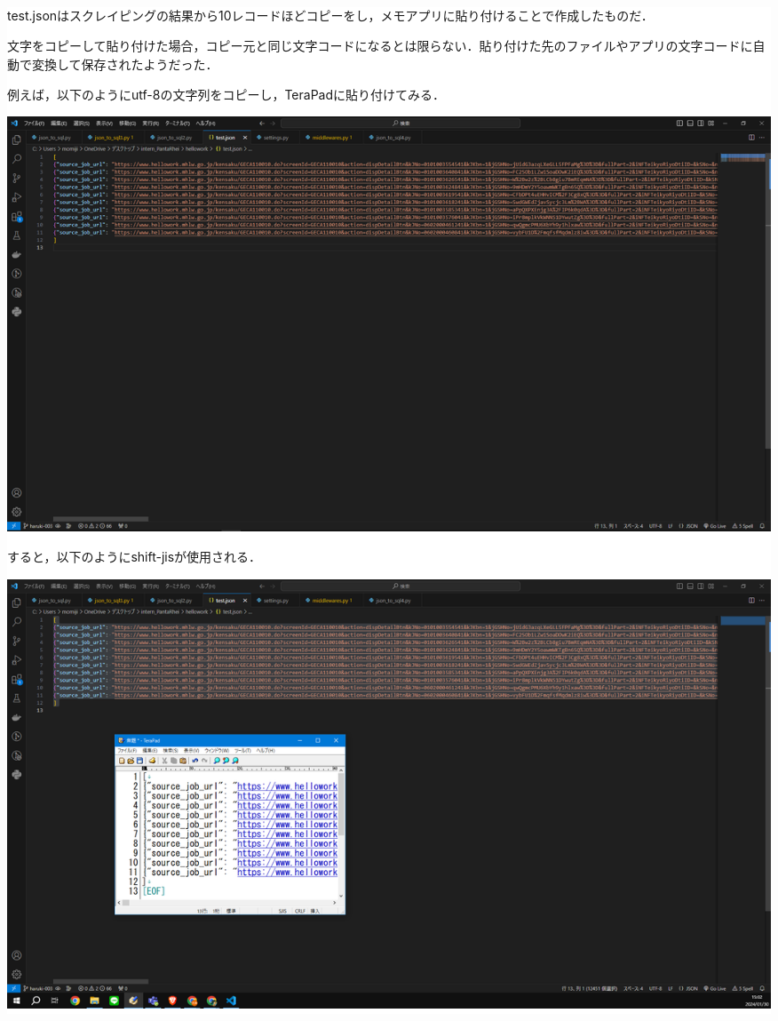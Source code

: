 test.jsonはスクレイピングの結果から10レコードほどコピーをし，メモアプリに貼り付けることで作成したものだ．

文字をコピーして貼り付けた場合，コピー元と同じ文字コードになるとは限らない．貼り付けた先のファイルやアプリの文字コードに自動で変換して保存されたようだった．

例えば，以下のようにutf-8の文字列をコピーし，TeraPadに貼り付けてみる．

![alt text](../images/image112.png)

すると，以下のようにshift-jisが使用される．

![alt text](../images/image113.png)
